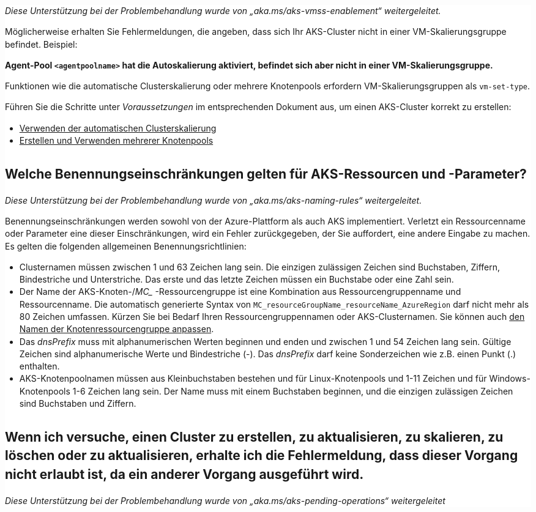 *Diese Unterstützung bei der Problembehandlung wurde von „aka.ms/aks-vmss-enablement“ weitergeleitet.*

Möglicherweise erhalten Sie Fehlermeldungen, die angeben, dass sich Ihr AKS-Cluster nicht in einer VM-Skalierungsgruppe befindet. Beispiel:

**Agent-Pool `<agentpoolname>` hat die Autoskalierung aktiviert, befindet sich aber nicht in einer VM-Skalierungsgruppe.**

Funktionen wie die automatische Clusterskalierung oder mehrere Knotenpools erfordern VM-Skalierungsgruppen als `vm-set-type`.

Führen Sie die Schritte unter *Voraussetzungen* im entsprechenden Dokument aus, um einen AKS-Cluster korrekt zu erstellen:

* [Verwenden der automatischen Clusterskalierung](cluster-autoscaler.md)
* [Erstellen und Verwenden mehrerer Knotenpools](use-multiple-node-pools.md)
 
## <a name="what-naming-restrictions-are-enforced-for-aks-resources-and-parameters"></a>Welche Benennungseinschränkungen gelten für AKS-Ressourcen und -Parameter?

*Diese Unterstützung bei der Problembehandlung wurde von „aka.ms/aks-naming-rules“ weitergeleitet.*

Benennungseinschränkungen werden sowohl von der Azure-Plattform als auch AKS implementiert. Verletzt ein Ressourcenname oder Parameter eine dieser Einschränkungen, wird ein Fehler zurückgegeben, der Sie auffordert, eine andere Eingabe zu machen. Es gelten die folgenden allgemeinen Benennungsrichtlinien:

* Clusternamen müssen zwischen 1 und 63 Zeichen lang sein. Die einzigen zulässigen Zeichen sind Buchstaben, Ziffern, Bindestriche und Unterstriche. Das erste und das letzte Zeichen müssen ein Buchstabe oder eine Zahl sein.
* Der Name der AKS-Knoten-/*MC_* -Ressourcengruppe ist eine Kombination aus Ressourcengruppenname und Ressourcenname. Die automatisch generierte Syntax von `MC_resourceGroupName_resourceName_AzureRegion` darf nicht mehr als 80 Zeichen umfassen. Kürzen Sie bei Bedarf Ihren Ressourcengruppennamen oder AKS-Clusternamen. Sie können auch [den Namen der Knotenressourcengruppe anpassen](cluster-configuration.md#custom-resource-group-name).
* Das *dnsPrefix* muss mit alphanumerischen Werten beginnen und enden und zwischen 1 und 54 Zeichen lang sein. Gültige Zeichen sind alphanumerische Werte und Bindestriche (-). Das *dnsPrefix* darf keine Sonderzeichen wie z.B. einen Punkt (.) enthalten.
* AKS-Knotenpoolnamen müssen aus Kleinbuchstaben bestehen und für Linux-Knotenpools und 1-11 Zeichen und für Windows-Knotenpools 1-6 Zeichen lang sein. Der Name muss mit einem Buchstaben beginnen, und die einzigen zulässigen Zeichen sind Buchstaben und Ziffern.

## <a name="im-receiving-errors-when-trying-to-create-update-scale-delete-or-upgrade-cluster-that-operation-is-not-allowed-as-another-operation-is-in-progress"></a>Wenn ich versuche, einen Cluster zu erstellen, zu aktualisieren, zu skalieren, zu löschen oder zu aktualisieren, erhalte ich die Fehlermeldung, dass dieser Vorgang nicht erlaubt ist, da ein anderer Vorgang ausgeführt wird.

*Diese Unterstützung bei der Problembehandlung wurde von „aka.ms/aks-pending-operations“ weitergeleitet*
